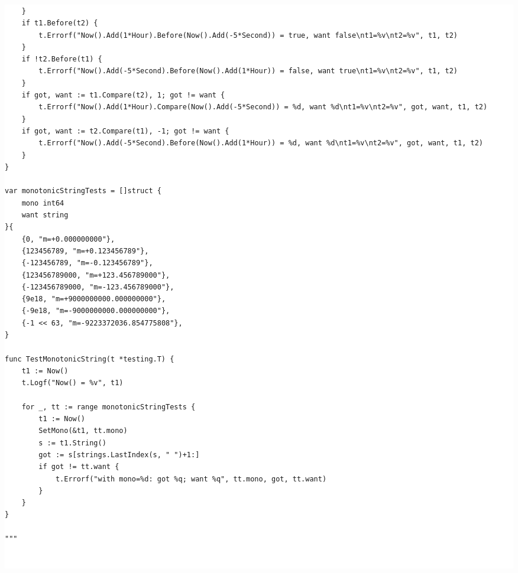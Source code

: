 ```
	}
	if t1.Before(t2) {
		t.Errorf("Now().Add(1*Hour).Before(Now().Add(-5*Second)) = true, want false\nt1=%v\nt2=%v", t1, t2)
	}
	if !t2.Before(t1) {
		t.Errorf("Now().Add(-5*Second).Before(Now().Add(1*Hour)) = false, want true\nt1=%v\nt2=%v", t1, t2)
	}
	if got, want := t1.Compare(t2), 1; got != want {
		t.Errorf("Now().Add(1*Hour).Compare(Now().Add(-5*Second)) = %d, want %d\nt1=%v\nt2=%v", got, want, t1, t2)
	}
	if got, want := t2.Compare(t1), -1; got != want {
		t.Errorf("Now().Add(-5*Second).Before(Now().Add(1*Hour)) = %d, want %d\nt1=%v\nt2=%v", got, want, t1, t2)
	}
}

var monotonicStringTests = []struct {
	mono int64
	want string
}{
	{0, "m=+0.000000000"},
	{123456789, "m=+0.123456789"},
	{-123456789, "m=-0.123456789"},
	{123456789000, "m=+123.456789000"},
	{-123456789000, "m=-123.456789000"},
	{9e18, "m=+9000000000.000000000"},
	{-9e18, "m=-9000000000.000000000"},
	{-1 << 63, "m=-9223372036.854775808"},
}

func TestMonotonicString(t *testing.T) {
	t1 := Now()
	t.Logf("Now() = %v", t1)

	for _, tt := range monotonicStringTests {
		t1 := Now()
		SetMono(&t1, tt.mono)
		s := t1.String()
		got := s[strings.LastIndex(s, " ")+1:]
		if got != tt.want {
			t.Errorf("with mono=%d: got %q; want %q", tt.mono, got, tt.want)
		}
	}
}

"""



```